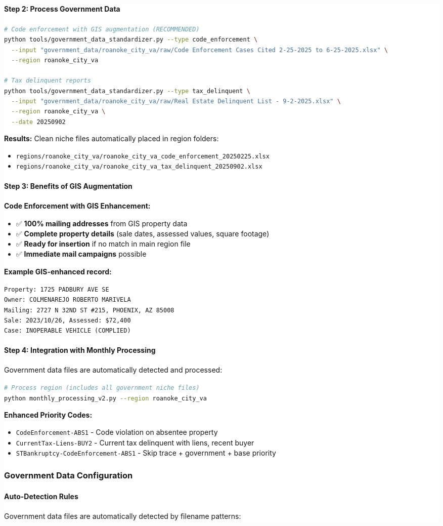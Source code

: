 #### Step 2: Process Government Data
```bash
# Code enforcement with GIS augmentation (RECOMMENDED)
python tools/government_data_standardizer.py --type code_enforcement \
  --input "government_data/roanoke_city_va/raw/Code Enforcement Cases Cited 2-25-2025 to 6-25-2025.xlsx" \
  --region roanoke_city_va

# Tax delinquent reports
python tools/government_data_standardizer.py --type tax_delinquent \
  --input "government_data/roanoke_city_va/raw/Real Estate Delinquent List - 9-2-2025.xlsx" \
  --region roanoke_city_va \
  --date 20250902
```

**Results:** Clean niche files automatically placed in region folders:
- `regions/roanoke_city_va/roanoke_city_va_code_enforcement_20250225.xlsx`
- `regions/roanoke_city_va/roanoke_city_va_tax_delinquent_20250902.xlsx`

#### Step 3: Benefits of GIS Augmentation

**Code Enforcement with GIS Enhancement:**
- ✅ **100% mailing addresses** from GIS property data
- ✅ **Complete property details** (sale dates, assessed values, square footage)
- ✅ **Ready for insertion** if no match in main region file
- ✅ **Immediate mail campaigns** possible

**Example GIS-enhanced record:**
```
Property: 1725 PADBURY AVE SE
Owner: COLMENAREJO ROBERTO MARIVELA  
Mailing: 2727 N 32ND ST #215, PHOENIX, AZ 85008
Sale: 2023/10/26, Assessed: $72,400
Case: INOPERABLE VEHICLE (COMPLIED)
```

#### Step 4: Integration with Monthly Processing
Government data files are automatically detected and processed:

```bash
# Process region (includes all government niche files)
python monthly_processing_v2.py --region roanoke_city_va
```

**Enhanced Priority Codes:**
- `CodeEnforcement-ABS1` - Code violation on absentee property
- `CurrentTax-Liens-BUY2` - Current tax delinquent with liens, recent buyer
- `STBankruptcy-CodeEnforcement-ABS1` - Skip trace + government + base priority

### Government Data Configuration

#### Auto-Detection Rules
Government data files are automatically detected by filename patterns:
